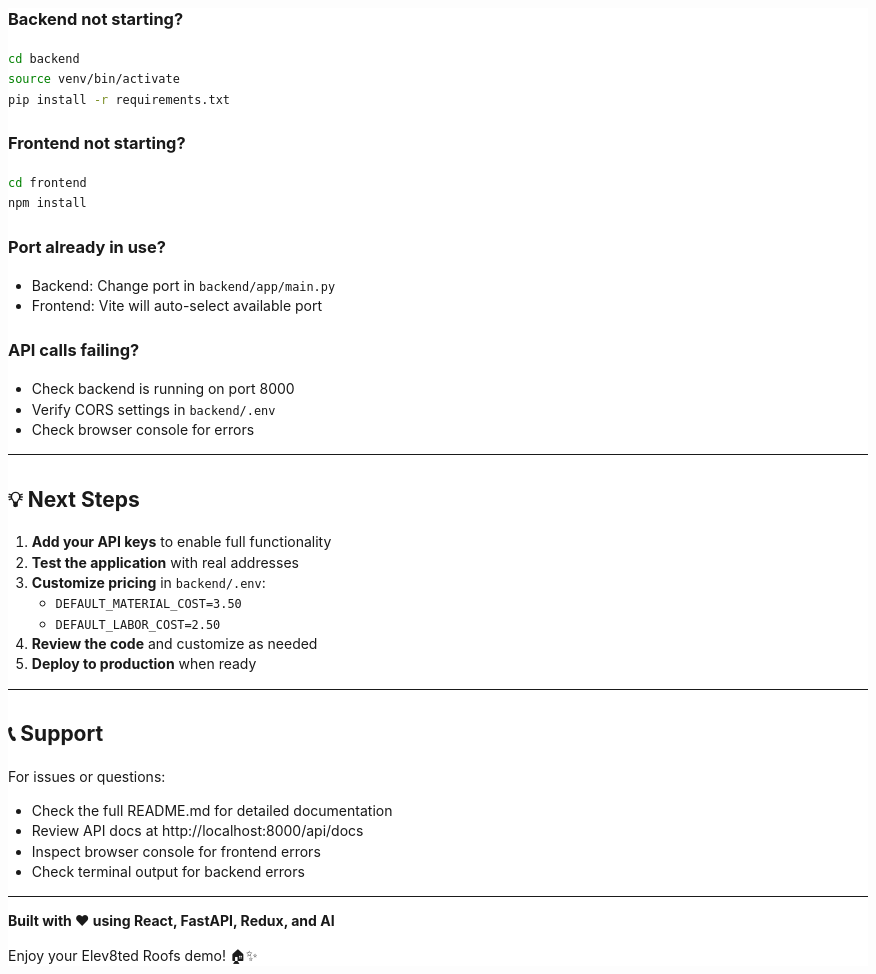 ### Backend not starting?
```bash
cd backend
source venv/bin/activate
pip install -r requirements.txt
```

### Frontend not starting?
```bash
cd frontend
npm install
```

### Port already in use?
- Backend: Change port in `backend/app/main.py`
- Frontend: Vite will auto-select available port

### API calls failing?
- Check backend is running on port 8000
- Verify CORS settings in `backend/.env`
- Check browser console for errors

---

## 💡 Next Steps

1. **Add your API keys** to enable full functionality
2. **Test the application** with real addresses
3. **Customize pricing** in `backend/.env`:
   - `DEFAULT_MATERIAL_COST=3.50`
   - `DEFAULT_LABOR_COST=2.50`
4. **Review the code** and customize as needed
5. **Deploy to production** when ready

---

## 📞 Support

For issues or questions:
- Check the full README.md for detailed documentation
- Review API docs at http://localhost:8000/api/docs
- Inspect browser console for frontend errors
- Check terminal output for backend errors

---

**Built with ❤️ using React, FastAPI, Redux, and AI**

Enjoy your Elev8ted Roofs demo! 🏠✨

